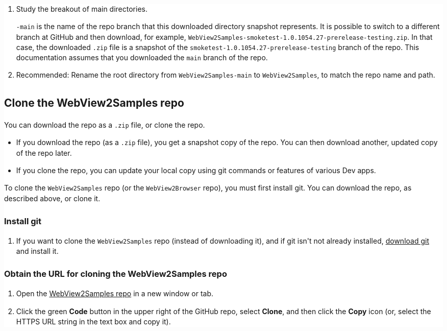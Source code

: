 1. Study the breakout of main directories.

   `-main` is the name of the repo branch that this downloaded directory snapshot represents.  It is possible to switch to a different branch at GitHub and then download, for example, `WebView2Samples-smoketest-1.0.1054.27-prerelease-testing.zip`.  In that case, the downloaded `.zip` file is a snapshot of the `smoketest-1.0.1054.27-prerelease-testing` branch of the repo.  This documentation assumes that you downloaded the `main` branch of the repo.

1. Recommended: Rename the root directory from `WebView2Samples-main` to `WebView2Samples`, to match the repo name and path.




## Clone the WebView2Samples repo

You can download the repo as a `.zip` file, or clone the repo.

*  If you download the repo (as a `.zip` file), you get a snapshot copy of the repo.  You can then download another, updated copy of the repo later.

*  If you clone the repo, you can update your local copy using git commands or features of various Dev apps.


To clone the `WebView2Samples` repo (or the `WebView2Browser` repo), you must first install git.  You can download the repo, as described above, or clone it.

### Install git

1. If you want to clone the `WebView2Samples` repo (instead of downloading it), and if git isn't not already installed, [download git](https://git-scm.com/downloads) and install it.


### Obtain the URL for cloning the WebView2Samples repo

1. Open the [WebView2Samples repo](https://github.com/MicrosoftEdge/WebView2Samples) in a new window or tab.

1. Click the green **Code** button in the upper right of the GitHub repo, select **Clone**, and then click the **Copy** icon (or, select the HTTPS URL string in the text box and copy it).
